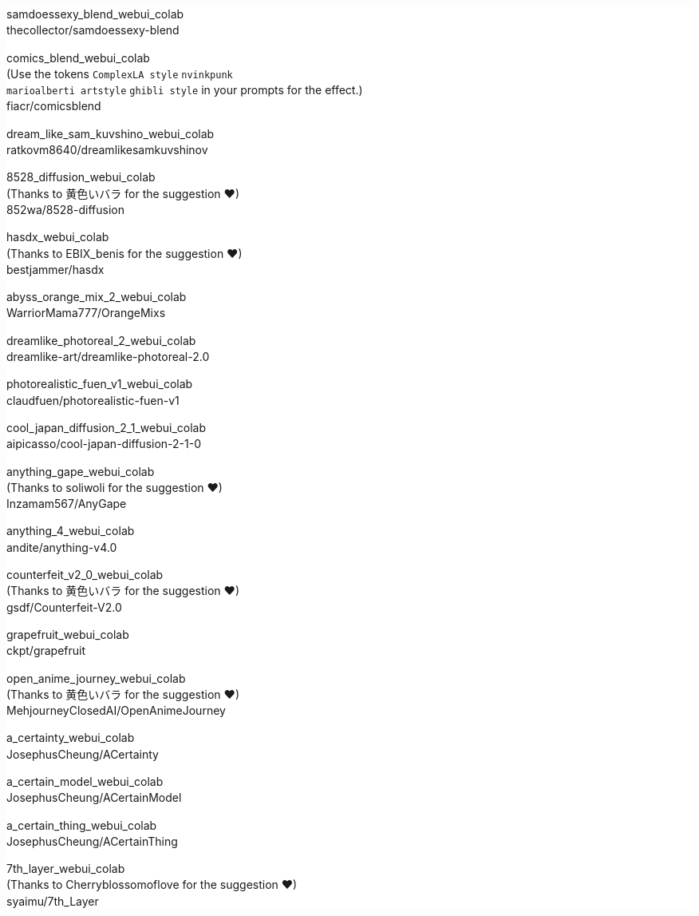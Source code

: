 samdoessexy\_blend\_webui\_colab  
thecollector/samdoessexy-blend

comics\_blend\_webui\_colab  
(Use the tokens `ComplexLA style` `nvinkpunk`  
`marioalberti artstyle` `ghibli style` in your prompts for the effect.)  
fiacr/comicsblend

dream\_like\_sam\_kuvshino\_webui\_colab  
ratkovm8640/dreamlikesamkuvshinov

8528\_diffusion\_webui\_colab  
(Thanks to 黄色いバラ for the suggestion ❤)  
852wa/8528-diffusion

hasdx\_webui\_colab  
(Thanks to EBIX\_benis for the suggestion ❤)  
bestjammer/hasdx

abyss\_orange\_mix\_2\_webui\_colab  
WarriorMama777/OrangeMixs

dreamlike\_photoreal\_2\_webui\_colab  
dreamlike-art/dreamlike-photoreal-2.0

photorealistic\_fuen\_v1\_webui\_colab  
claudfuen/photorealistic-fuen-v1

cool\_japan\_diffusion\_2\_1\_webui\_colab  
aipicasso/cool-japan-diffusion-2-1-0

anything\_gape\_webui\_colab  
(Thanks to soliwoli for the suggestion ❤)  
Inzamam567/AnyGape

anything\_4\_webui\_colab  
andite/anything-v4.0

counterfeit\_v2\_0\_webui\_colab  
(Thanks to 黄色いバラ for the suggestion ❤)  
gsdf/Counterfeit-V2.0

grapefruit\_webui\_colab  
ckpt/grapefruit

open\_anime\_journey\_webui\_colab  
(Thanks to 黄色いバラ for the suggestion ❤)  
MehjourneyClosedAI/OpenAnimeJourney

a\_certainty\_webui\_colab  
JosephusCheung/ACertainty

a\_certain\_model\_webui\_colab  
JosephusCheung/ACertainModel

a\_certain\_thing\_webui\_colab  
JosephusCheung/ACertainThing

7th\_layer\_webui\_colab  
(Thanks to Cherryblossomoflove for the suggestion ❤)  
syaimu/7th\_Layer
